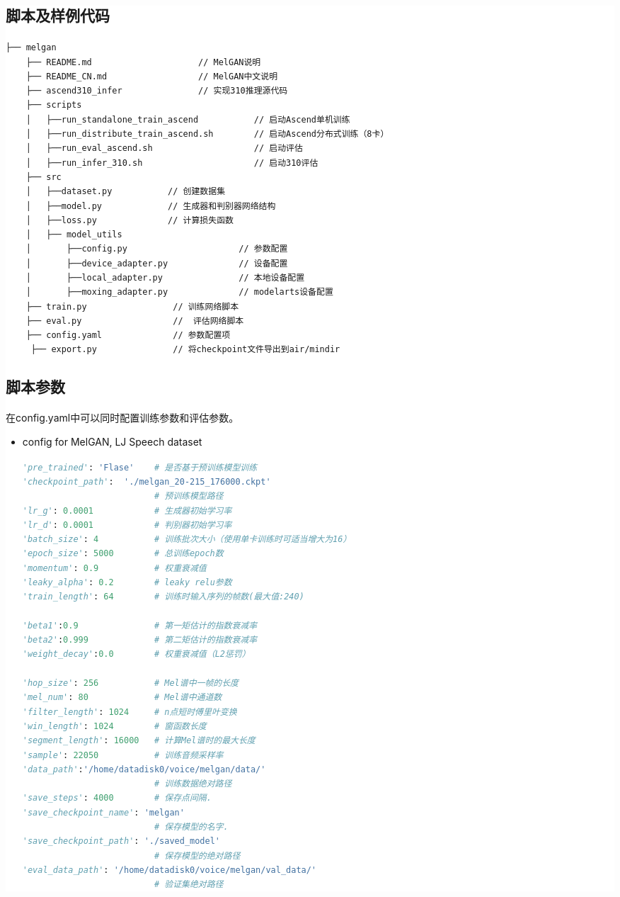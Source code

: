## 脚本及样例代码

```text
├── melgan
    ├── README.md                     // MelGAN说明
    ├── README_CN.md                  // MelGAN中文说明
    ├── ascend310_infer               // 实现310推理源代码
    ├── scripts
    │   ├──run_standalone_train_ascend           // 启动Ascend单机训练
    │   ├──run_distribute_train_ascend.sh        // 启动Ascend分布式训练（8卡）
    │   ├──run_eval_ascend.sh                    // 启动评估
    │   ├──run_infer_310.sh                      // 启动310评估
    ├── src
    │   ├──dataset.py           // 创建数据集
    │   ├──model.py             // 生成器和判别器网络结构
    │   ├──loss.py              // 计算损失函数
    │   ├── model_utils
    │       ├──config.py                      // 参数配置
    │       ├──device_adapter.py              // 设备配置
    │       ├──local_adapter.py               // 本地设备配置
    │       ├──moxing_adapter.py              // modelarts设备配置
    ├── train.py                 // 训练网络脚本
    ├── eval.py                  //  评估网络脚本
    ├── config.yaml              // 参数配置项
     ├── export.py               // 将checkpoint文件导出到air/mindir
```

## 脚本参数

在config.yaml中可以同时配置训练参数和评估参数。

- config for MelGAN, LJ Speech dataset

  ```python
  'pre_trained': 'Flase'    # 是否基于预训练模型训练
  'checkpoint_path':  './melgan_20-215_176000.ckpt'
                            # 预训练模型路径
  'lr_g': 0.0001            # 生成器初始学习率
  'lr_d': 0.0001            # 判别器初始学习率
  'batch_size': 4           # 训练批次大小（使用单卡训练时可适当增大为16）
  'epoch_size': 5000        # 总训练epoch数
  'momentum': 0.9           # 权重衰减值
  'leaky_alpha': 0.2        # leaky relu参数
  'train_length': 64        # 训练时输入序列的帧数(最大值:240)

  'beta1':0.9               # 第一矩估计的指数衰减率
  'beta2':0.999             # 第二矩估计的指数衰减率
  'weight_decay':0.0        # 权重衰减值（L2惩罚）

  'hop_size': 256           # Mel谱中一帧的长度
  'mel_num': 80             # Mel谱中通道数
  'filter_length': 1024     # n点短时傅里叶变换
  'win_length': 1024        # 窗函数长度
  'segment_length': 16000   # 计算Mel谱时的最大长度
  'sample': 22050           # 训练音频采样率
  'data_path':'/home/datadisk0/voice/melgan/data/'
                            # 训练数据绝对路径
  'save_steps': 4000        # 保存点间隔.
  'save_checkpoint_name': 'melgan'
                            # 保存模型的名字.
  'save_checkpoint_path': './saved_model'
                            # 保存模型的绝对路径
  'eval_data_path': '/home/datadisk0/voice/melgan/val_data/'
                            # 验证集绝对路径
  ```